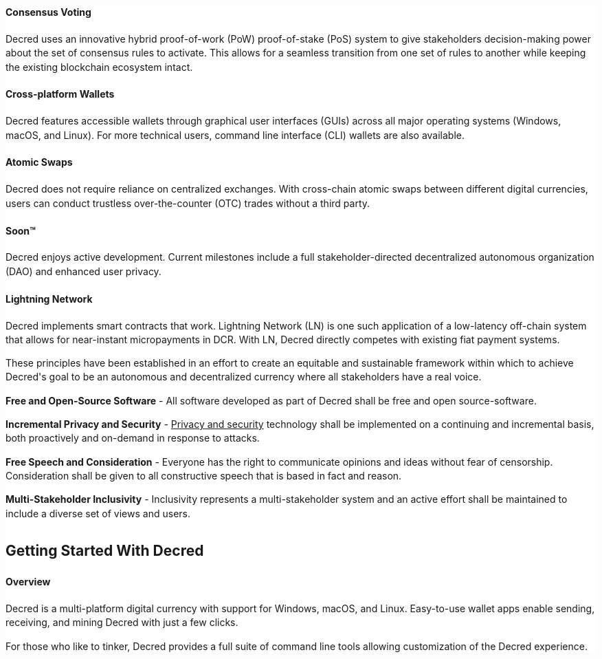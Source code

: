 <h4>Consensus Voting</h4>

<p>Decred uses an innovative hybrid proof-of-work (PoW) proof-of-stake (PoS) system to give stakeholders decision-making power about the set of consensus rules to activate. This allows for a seamless transition from one set of rules to another while keeping the existing blockchain ecosystem intact.</p>

<h4>Cross-platform Wallets</h4>

<p>Decred features accessible wallets through graphical user interfaces (GUIs) across all major operating systems (Windows, macOS, and Linux). For more technical users, command line interface (CLI) wallets are also available.</p>

<h4>Atomic Swaps</h4>

<p>Decred does not require reliance on centralized exchanges. With cross-chain atomic swaps between different digital currencies, users can conduct trustless over-the-counter (OTC) trades without a third party.</p>

<h4>Soon™</h4>

<p>Decred enjoys active development. Current milestones include a full stakeholder-directed decentralized autonomous organization (DAO) and enhanced user privacy.</p>

<h4>Lightning Network</h4>

<p>Decred implements smart contracts that work. Lightning Network (LN) is one such application of a low-latency off-chain system that allows for near-instant micropayments in DCR. With LN, Decred directly competes with existing fiat payment systems.</p>

<p>These principles have been established in an effort to create an equitable and sustainable framework within which to achieve Decred's goal to be an autonomous and decentralized currency where all stakeholders have a real voice.</p>

<p><b>Free and Open-Source Software</b> - All software developed as part of Decred shall be free and open source-software.</p>

<p><b>Incremental Privacy and Security</b> - <a href="/video-qa-fungibility-tied-to-privacy/">Privacy and security</a> technology shall be implemented on a continuing and incremental basis, both proactively and on-demand in response to attacks.</p>

<p><b>Free Speech and Consideration</b> - Everyone has the right to communicate opinions and ideas without fear of censorship. Consideration shall be given to all constructive speech that is based in fact and reason.</p>

<p><b>Multi-Stakeholder Inclusivity</b> - Inclusivity represents a multi-stakeholder system and an active effort shall be maintained to include a diverse set of views and users.</p>

<h2 id="getting">Getting Started With Decred</h2>

<h4>Overview</h4>

<p>Decred is a multi-platform digital currency with support for Windows, macOS, and Linux. Easy-to-use wallet apps enable sending, receiving, and mining Decred with just a few clicks.</p>

<p>For those who like to tinker, Decred provides a full suite of command line tools allowing customization of the Decred experience.</p>
